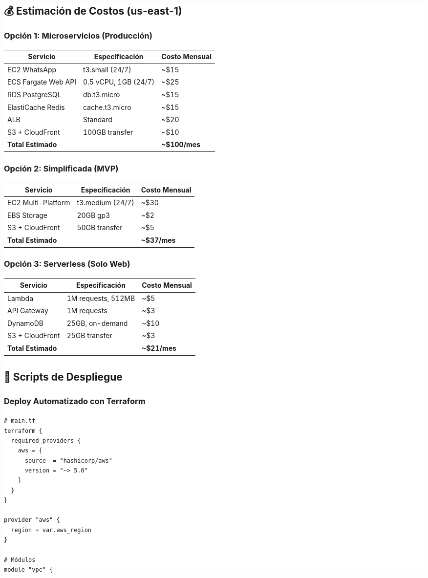 ## 💰 Estimación de Costos (us-east-1)

### Opción 1: Microservicios (Producción)
| Servicio | Especificación | Costo Mensual |
|----------|----------------|---------------|
| EC2 WhatsApp | t3.small (24/7) | ~$15 |
| ECS Fargate Web API | 0.5 vCPU, 1GB (24/7) | ~$25 |
| RDS PostgreSQL | db.t3.micro | ~$15 |
| ElastiCache Redis | cache.t3.micro | ~$15 |
| ALB | Standard | ~$20 |
| S3 + CloudFront | 100GB transfer | ~$10 |
| **Total Estimado** | | **~$100/mes** |

### Opción 2: Simplificada (MVP)
| Servicio | Especificación | Costo Mensual |
|----------|----------------|---------------|
| EC2 Multi-Platform | t3.medium (24/7) | ~$30 |
| EBS Storage | 20GB gp3 | ~$2 |
| S3 + CloudFront | 50GB transfer | ~$5 |
| **Total Estimado** | | **~$37/mes** |

### Opción 3: Serverless (Solo Web)
| Servicio | Especificación | Costo Mensual |
|----------|----------------|---------------|
| Lambda | 1M requests, 512MB | ~$5 |
| API Gateway | 1M requests | ~$3 |
| DynamoDB | 25GB, on-demand | ~$10 |
| S3 + CloudFront | 25GB transfer | ~$3 |
| **Total Estimado** | | **~$21/mes** |

## 🚀 Scripts de Despliegue

### Deploy Automatizado con Terraform

```hcl
# main.tf
terraform {
  required_providers {
    aws = {
      source  = "hashicorp/aws"
      version = "~> 5.0"
    }
  }
}

provider "aws" {
  region = var.aws_region
}

# Módulos
module "vpc" {
```
